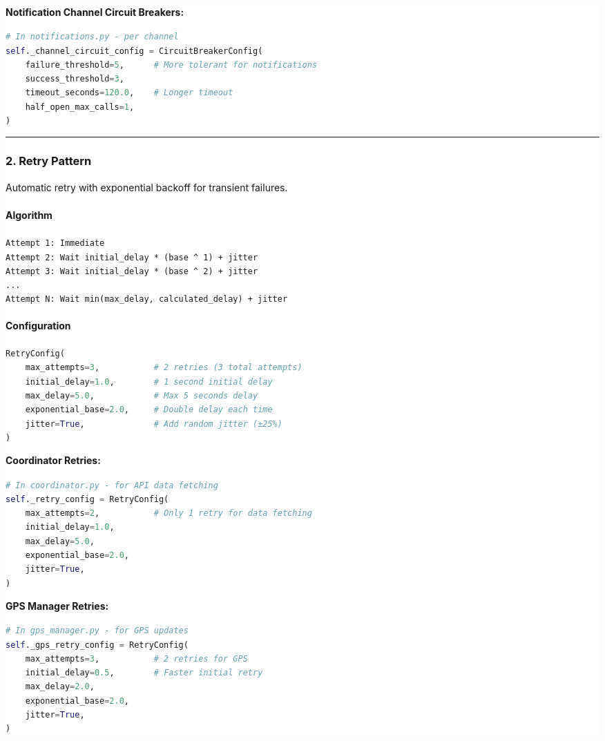 **Notification Channel Circuit Breakers:**
```python
# In notifications.py - per channel
self._channel_circuit_config = CircuitBreakerConfig(
    failure_threshold=5,      # More tolerant for notifications
    success_threshold=3,
    timeout_seconds=120.0,    # Longer timeout
    half_open_max_calls=1,
)
```

---

### 2. Retry Pattern

Automatic retry with exponential backoff for transient failures.

#### Algorithm

```
Attempt 1: Immediate
Attempt 2: Wait initial_delay * (base ^ 1) + jitter
Attempt 3: Wait initial_delay * (base ^ 2) + jitter
...
Attempt N: Wait min(max_delay, calculated_delay) + jitter
```

#### Configuration

```python
RetryConfig(
    max_attempts=3,           # 2 retries (3 total attempts)
    initial_delay=1.0,        # 1 second initial delay
    max_delay=5.0,            # Max 5 seconds delay
    exponential_base=2.0,     # Double delay each time
    jitter=True,              # Add random jitter (±25%)
)
```

**Coordinator Retries:**
```python
# In coordinator.py - for API data fetching
self._retry_config = RetryConfig(
    max_attempts=2,           # Only 1 retry for data fetching
    initial_delay=1.0,
    max_delay=5.0,
    exponential_base=2.0,
    jitter=True,
)
```

**GPS Manager Retries:**
```python
# In gps_manager.py - for GPS updates
self._gps_retry_config = RetryConfig(
    max_attempts=3,           # 2 retries for GPS
    initial_delay=0.5,        # Faster initial retry
    max_delay=2.0,
    exponential_base=2.0,
    jitter=True,
)
```
